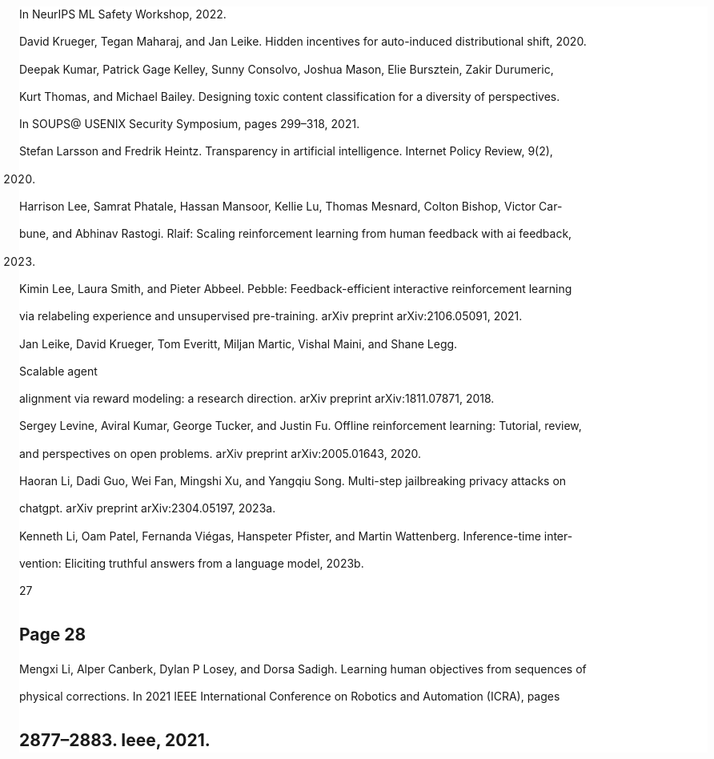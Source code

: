 In NeurIPS ML Safety Workshop, 2022.

David Krueger, Tegan Maharaj, and Jan Leike. Hidden incentives for auto-induced distributional shift, 2020.

Deepak Kumar, Patrick Gage Kelley, Sunny Consolvo, Joshua Mason, Elie Bursztein, Zakir Durumeric,

Kurt Thomas, and Michael Bailey. Designing toxic content classification for a diversity of perspectives.

In SOUPS@ USENIX Security Symposium, pages 299–318, 2021.

Stefan Larsson and Fredrik Heintz. Transparency in artificial intelligence. Internet Policy Review, 9(2),

2020.

Harrison Lee, Samrat Phatale, Hassan Mansoor, Kellie Lu, Thomas Mesnard, Colton Bishop, Victor Car-

bune, and Abhinav Rastogi. Rlaif: Scaling reinforcement learning from human feedback with ai feedback,

2023.

Kimin Lee, Laura Smith, and Pieter Abbeel. Pebble: Feedback-efficient interactive reinforcement learning

via relabeling experience and unsupervised pre-training. arXiv preprint arXiv:2106.05091, 2021.

Jan Leike, David Krueger, Tom Everitt, Miljan Martic, Vishal Maini, and Shane Legg.

Scalable agent

alignment via reward modeling: a research direction. arXiv preprint arXiv:1811.07871, 2018.

Sergey Levine, Aviral Kumar, George Tucker, and Justin Fu. Offline reinforcement learning: Tutorial, review,

and perspectives on open problems. arXiv preprint arXiv:2005.01643, 2020.

Haoran Li, Dadi Guo, Wei Fan, Mingshi Xu, and Yangqiu Song. Multi-step jailbreaking privacy attacks on

chatgpt. arXiv preprint arXiv:2304.05197, 2023a.

Kenneth Li, Oam Patel, Fernanda Viégas, Hanspeter Pfister, and Martin Wattenberg. Inference-time inter-

vention: Eliciting truthful answers from a language model, 2023b.

27

## Page 28

Mengxi Li, Alper Canberk, Dylan P Losey, and Dorsa Sadigh. Learning human objectives from sequences of

physical corrections. In 2021 IEEE International Conference on Robotics and Automation (ICRA), pages

## 2877–2883. Ieee, 2021.
